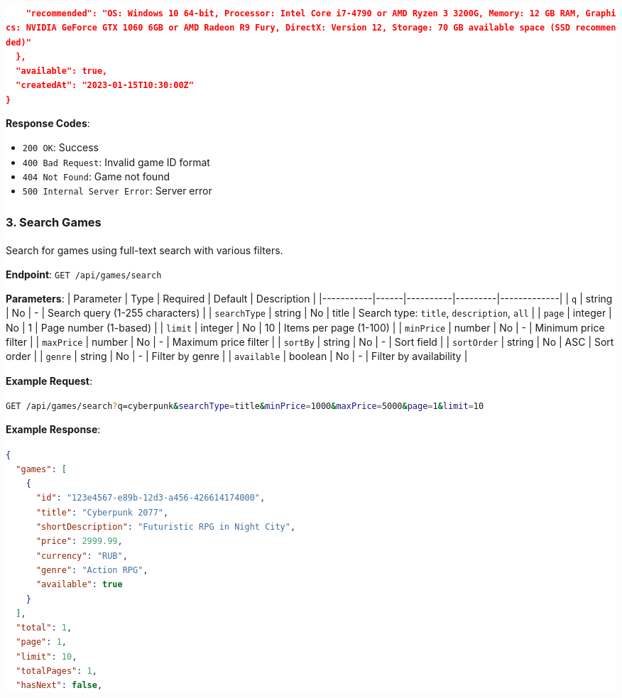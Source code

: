 ```json
    "recommended": "OS: Windows 10 64-bit, Processor: Intel Core i7-4790 or AMD Ryzen 3 3200G, Memory: 12 GB RAM, Graphics: NVIDIA GeForce GTX 1060 6GB or AMD Radeon R9 Fury, DirectX: Version 12, Storage: 70 GB available space (SSD recommended)"
  },
  "available": true,
  "createdAt": "2023-01-15T10:30:00Z"
}
```

**Response Codes**:
- `200 OK`: Success
- `400 Bad Request`: Invalid game ID format
- `404 Not Found`: Game not found
- `500 Internal Server Error`: Server error

### 3. Search Games

Search for games using full-text search with various filters.

**Endpoint**: `GET /api/games/search`

**Parameters**:
| Parameter | Type | Required | Default | Description |
|-----------|------|----------|---------|-------------|
| `q` | string | No | - | Search query (1-255 characters) |
| `searchType` | string | No | title | Search type: `title`, `description`, `all` |
| `page` | integer | No | 1 | Page number (1-based) |
| `limit` | integer | No | 10 | Items per page (1-100) |
| `minPrice` | number | No | - | Minimum price filter |
| `maxPrice` | number | No | - | Maximum price filter |
| `sortBy` | string | No | - | Sort field |
| `sortOrder` | string | No | ASC | Sort order |
| `genre` | string | No | - | Filter by genre |
| `available` | boolean | No | - | Filter by availability |

**Example Request**:
```bash
GET /api/games/search?q=cyberpunk&searchType=title&minPrice=1000&maxPrice=5000&page=1&limit=10
```

**Example Response**:
```json
{
  "games": [
    {
      "id": "123e4567-e89b-12d3-a456-426614174000",
      "title": "Cyberpunk 2077",
      "shortDescription": "Futuristic RPG in Night City",
      "price": 2999.99,
      "currency": "RUB",
      "genre": "Action RPG",
      "available": true
    }
  ],
  "total": 1,
  "page": 1,
  "limit": 10,
  "totalPages": 1,
  "hasNext": false,
```